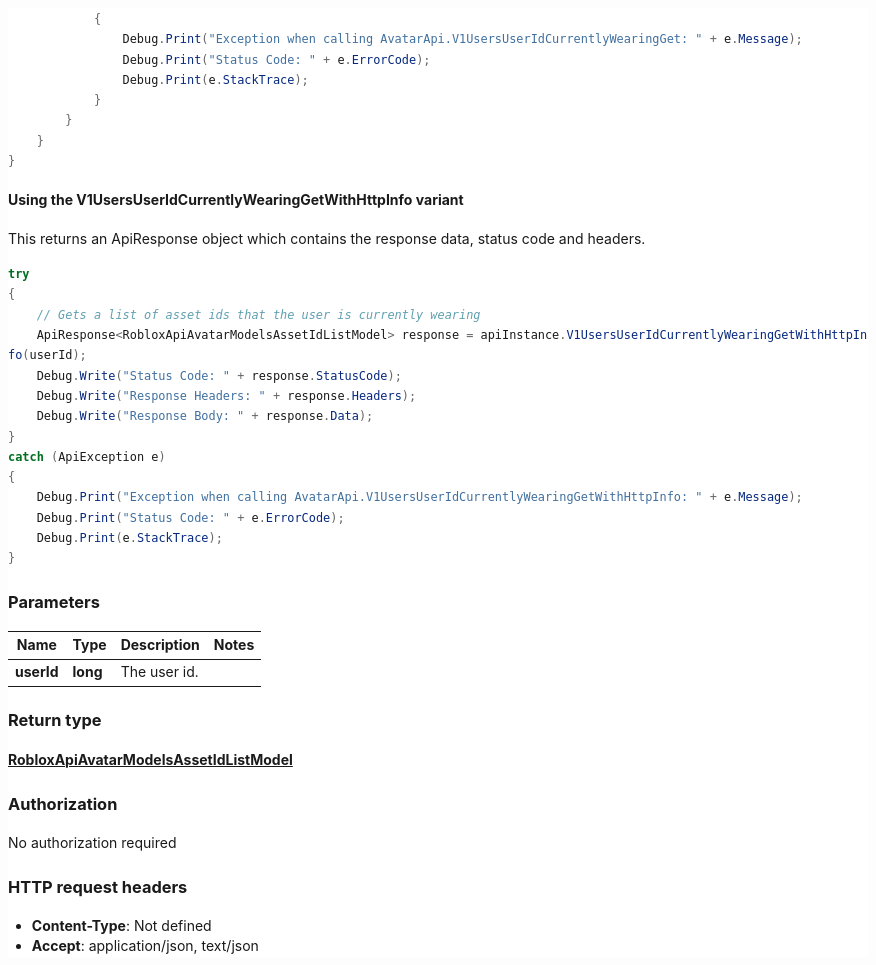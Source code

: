 ```csharp
            {
                Debug.Print("Exception when calling AvatarApi.V1UsersUserIdCurrentlyWearingGet: " + e.Message);
                Debug.Print("Status Code: " + e.ErrorCode);
                Debug.Print(e.StackTrace);
            }
        }
    }
}
```

#### Using the V1UsersUserIdCurrentlyWearingGetWithHttpInfo variant
This returns an ApiResponse object which contains the response data, status code and headers.

```csharp
try
{
    // Gets a list of asset ids that the user is currently wearing
    ApiResponse<RobloxApiAvatarModelsAssetIdListModel> response = apiInstance.V1UsersUserIdCurrentlyWearingGetWithHttpInfo(userId);
    Debug.Write("Status Code: " + response.StatusCode);
    Debug.Write("Response Headers: " + response.Headers);
    Debug.Write("Response Body: " + response.Data);
}
catch (ApiException e)
{
    Debug.Print("Exception when calling AvatarApi.V1UsersUserIdCurrentlyWearingGetWithHttpInfo: " + e.Message);
    Debug.Print("Status Code: " + e.ErrorCode);
    Debug.Print(e.StackTrace);
}
```

### Parameters

| Name | Type | Description | Notes |
|------|------|-------------|-------|
| **userId** | **long** | The user id. |  |

### Return type

[**RobloxApiAvatarModelsAssetIdListModel**](RobloxApiAvatarModelsAssetIdListModel.md)

### Authorization

No authorization required

### HTTP request headers

 - **Content-Type**: Not defined
 - **Accept**: application/json, text/json

